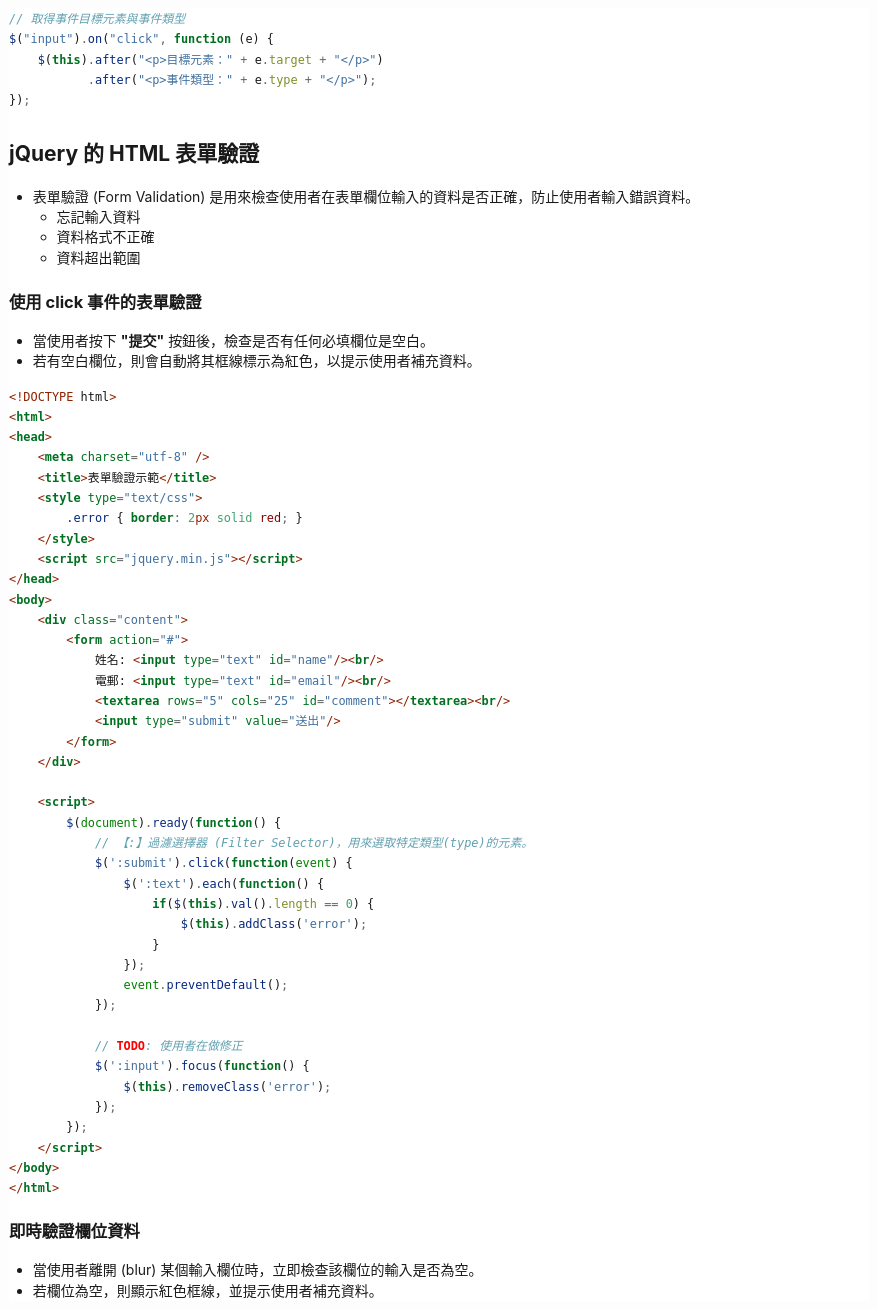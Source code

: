 ```js
// 取得事件目標元素與事件類型
$("input").on("click", function (e) {
    $(this).after("<p>目標元素：" + e.target + "</p>")
           .after("<p>事件類型：" + e.type + "</p>");
});
```



## jQuery 的 HTML 表單驗證
- 表單驗證 (Form Validation) 是用來檢查使用者在表單欄位輸入的資料是否正確，防止使用者輸入錯誤資料。
	- 忘記輸入資料
	- 資料格式不正確
	- 資料超出範圍
### 使用 click 事件的表單驗證
- 當使用者按下 **"提交"** 按鈕後，檢查是否有任何必填欄位是空白。
- 若有空白欄位，則會自動將其框線標示為紅色，以提示使用者補充資料。
```html
<!DOCTYPE html>
<html>
<head>
    <meta charset="utf-8" />
    <title>表單驗證示範</title>
    <style type="text/css">
        .error { border: 2px solid red; }
    </style>
    <script src="jquery.min.js"></script>
</head>
<body>
    <div class="content">
        <form action="#">
            姓名: <input type="text" id="name"/><br/>
            電郵: <input type="text" id="email"/><br/>
            <textarea rows="5" cols="25" id="comment"></textarea><br/>
            <input type="submit" value="送出"/>
        </form>
    </div>

    <script>
        $(document).ready(function() {
	        // 【:】過濾選擇器 (Filter Selector)，用來選取特定類型(type)的元素。
            $(':submit').click(function(event) {
                $(':text').each(function() {
                    if($(this).val().length == 0) {
                        $(this).addClass('error');
                    }
                });
                event.preventDefault();
            });
            
			// TODO: 使用者在做修正
            $(':input').focus(function() {
                $(this).removeClass('error');
            });
        });
    </script>
</body>
</html>
```
### 即時驗證欄位資料
- 當使用者離開 (blur) 某個輸入欄位時，立即檢查該欄位的輸入是否為空。
- 若欄位為空，則顯示紅色框線，並提示使用者補充資料。